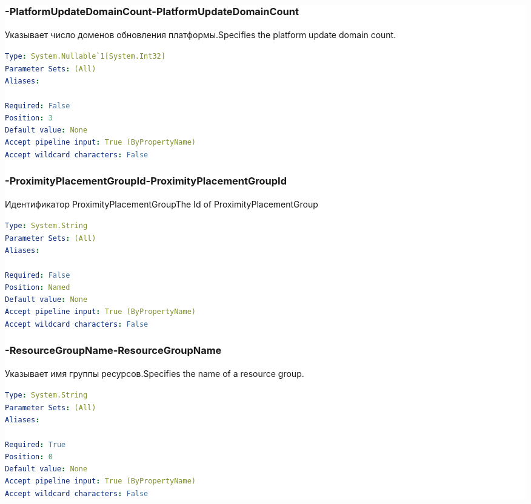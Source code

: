 ### <span data-ttu-id="b3873-121">-PlatformUpdateDomainCount</span><span class="sxs-lookup"><span data-stu-id="b3873-121">-PlatformUpdateDomainCount</span></span>
<span data-ttu-id="b3873-122">Указывает число доменов обновления платформы.</span><span class="sxs-lookup"><span data-stu-id="b3873-122">Specifies the platform update domain count.</span></span>

```yaml
Type: System.Nullable`1[System.Int32]
Parameter Sets: (All)
Aliases:

Required: False
Position: 3
Default value: None
Accept pipeline input: True (ByPropertyName)
Accept wildcard characters: False
```

### <span data-ttu-id="b3873-123">-ProximityPlacementGroupId</span><span class="sxs-lookup"><span data-stu-id="b3873-123">-ProximityPlacementGroupId</span></span>
<span data-ttu-id="b3873-124">Идентификатор ProximityPlacementGroup</span><span class="sxs-lookup"><span data-stu-id="b3873-124">The Id of ProximityPlacementGroup</span></span>

```yaml
Type: System.String
Parameter Sets: (All)
Aliases:

Required: False
Position: Named
Default value: None
Accept pipeline input: True (ByPropertyName)
Accept wildcard characters: False
```

### <span data-ttu-id="b3873-125">-ResourceGroupName</span><span class="sxs-lookup"><span data-stu-id="b3873-125">-ResourceGroupName</span></span>
<span data-ttu-id="b3873-126">Указывает имя группы ресурсов.</span><span class="sxs-lookup"><span data-stu-id="b3873-126">Specifies the name of a resource group.</span></span>

```yaml
Type: System.String
Parameter Sets: (All)
Aliases:

Required: True
Position: 0
Default value: None
Accept pipeline input: True (ByPropertyName)
Accept wildcard characters: False
```
